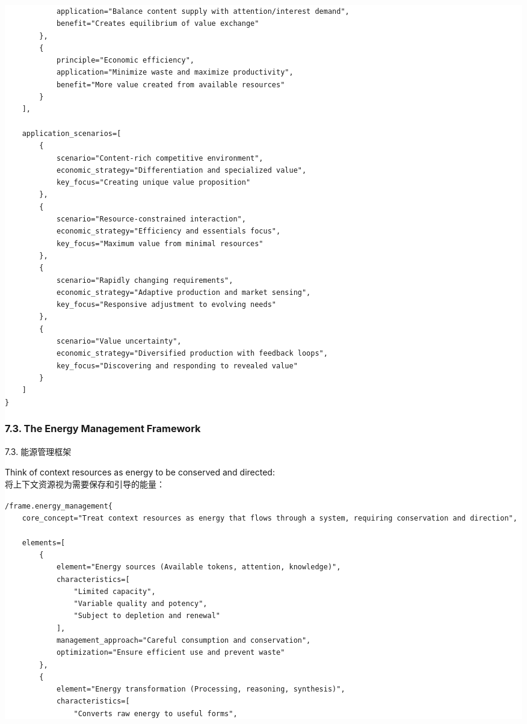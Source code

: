 ```
            application="Balance content supply with attention/interest demand",
            benefit="Creates equilibrium of value exchange"
        },
        {
            principle="Economic efficiency",
            application="Minimize waste and maximize productivity",
            benefit="More value created from available resources"
        }
    ],
    
    application_scenarios=[
        {
            scenario="Content-rich competitive environment",
            economic_strategy="Differentiation and specialized value",
            key_focus="Creating unique value proposition"
        },
        {
            scenario="Resource-constrained interaction",
            economic_strategy="Efficiency and essentials focus",
            key_focus="Maximum value from minimal resources"
        },
        {
            scenario="Rapidly changing requirements",
            economic_strategy="Adaptive production and market sensing",
            key_focus="Responsive adjustment to evolving needs"
        },
        {
            scenario="Value uncertainty",
            economic_strategy="Diversified production with feedback loops",
            key_focus="Discovering and responding to revealed value"
        }
    ]
}
```

### 7.3. The Energy Management Framework  
7.3. 能源管理框架

[](https://github.com/KashiwaByte/Context-Engineering-Chinese-Bilingual/blob/main/Chinese-Bilingual/NOCODE/10_mental_models/02_budget_model.md#73-the-energy-management-framework)

Think of context resources as energy to be conserved and directed:  
将上下文资源视为需要保存和引导的能量：

```
/frame.energy_management{
    core_concept="Treat context resources as energy that flows through a system, requiring conservation and direction",
    
    elements=[
        {
            element="Energy sources (Available tokens, attention, knowledge)",
            characteristics=[
                "Limited capacity",
                "Variable quality and potency",
                "Subject to depletion and renewal"
            ],
            management_approach="Careful consumption and conservation",
            optimization="Ensure efficient use and prevent waste"
        },
        {
            element="Energy transformation (Processing, reasoning, synthesis)",
            characteristics=[
                "Converts raw energy to useful forms",
```